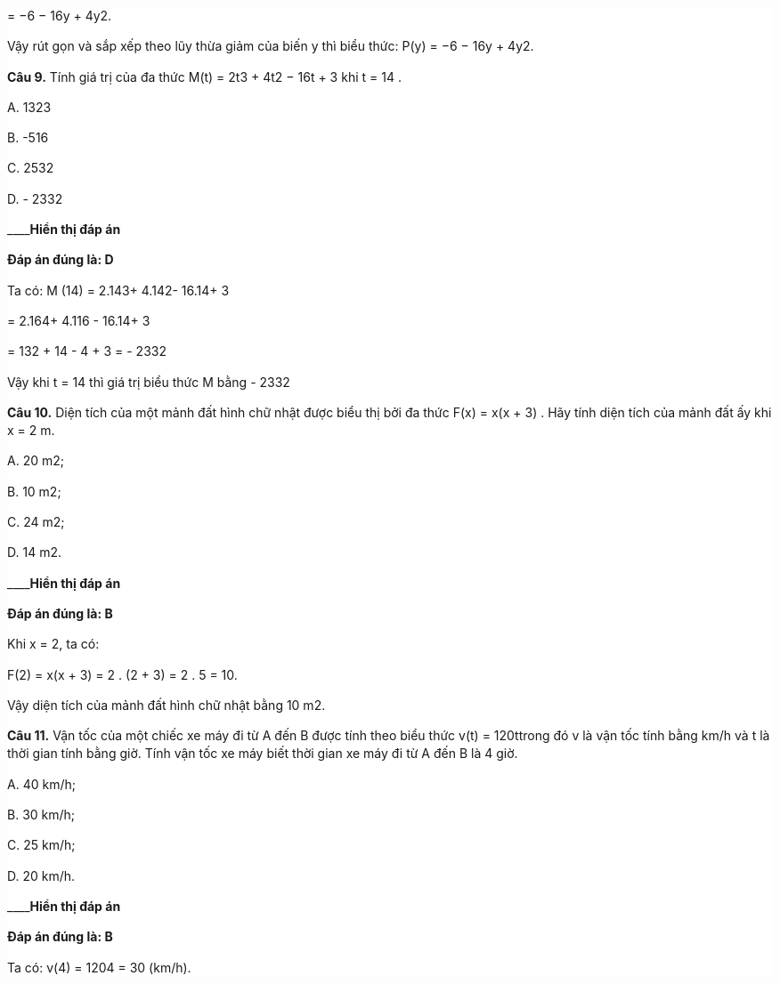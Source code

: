 = −6 − 16y + 4y2.

Vậy rút gọn và sắp xếp theo lũy thừa giảm của biến y thì biểu thức: P(y) = −6 − 16y + 4y2.

**Câu 9.** Tính giá trị của đa thức M(t) = 2t3 \+ 4t2 − 16t + 3 khi t = 14 .

A. 1323

B. -516

C. 2532

D. - 2332

____**Hiển thị đáp án**

**Đáp án đúng là: D**

Ta có: M (14) = 2.143\+ 4.142\- 16.14\+ 3

= 2.164\+ 4.116 \- 16.14\+ 3

= 132 \+ 14 \- 4 + 3 = - 2332

Vậy khi t = 14 thì giá trị biểu thức M bằng - 2332

**Câu 10.** Diện tích của một mảnh đất hình chữ nhật được biểu thị bởi đa thức F(x) = x(x + 3) . Hãy tính diện tích của mảnh đất ấy khi x = 2 m.

A. 20 m2;

B. 10 m2;

C. 24 m2;

D. 14 m2.

____**Hiển thị đáp án**

**Đáp án đúng là: B**

Khi x = 2, ta có:

F(2) = x(x + 3) = 2 . (2 + 3) = 2 . 5 = 10.

Vậy diện tích của mảnh đất hình chữ nhật bằng 10 m2.

**Câu 11.** Vận tốc của một chiếc xe máy đi từ A đến B được tính theo biểu thức v(t) = 120ttrong đó v là vận tốc tính bằng km/h và t là thời gian tính bằng giờ. Tính vận tốc xe máy biết thời gian xe máy đi từ A đến B là 4 giờ.

A. 40 km/h;

B. 30 km/h;

C. 25 km/h;

D. 20 km/h.

____**Hiển thị đáp án**

**Đáp án đúng là: B**

Ta có: v(4) = 1204 = 30 (km/h).
